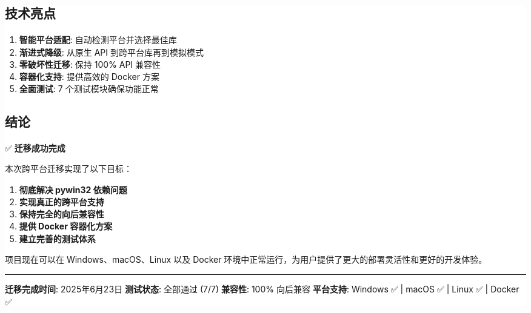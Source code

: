 ## 技术亮点

1. **智能平台适配**: 自动检测平台并选择最佳库
2. **渐进式降级**: 从原生 API 到跨平台库再到模拟模式
3. **零破坏性迁移**: 保持 100% API 兼容性
4. **容器化支持**: 提供高效的 Docker 方案
5. **全面测试**: 7 个测试模块确保功能正常

## 结论

✅ **迁移成功完成**

本次跨平台迁移实现了以下目标：

1. **彻底解决 pywin32 依赖问题**
2. **实现真正的跨平台支持**
3. **保持完全的向后兼容性**
4. **提供 Docker 容器化方案**
5. **建立完善的测试体系**

项目现在可以在 Windows、macOS、Linux 以及 Docker 环境中正常运行，为用户提供了更大的部署灵活性和更好的开发体验。

---

**迁移完成时间**: 2025年6月23日
**测试状态**: 全部通过 (7/7)
**兼容性**: 100% 向后兼容
**平台支持**: Windows ✅ | macOS ✅ | Linux ✅ | Docker ✅

